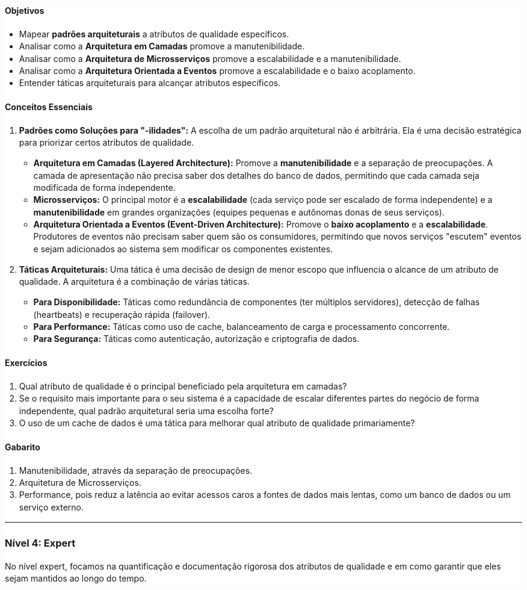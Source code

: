#### **Objetivos**

*   Mapear **padrões arquiteturais** a atributos de qualidade específicos.
*   Analisar como a **Arquitetura em Camadas** promove a manutenibilidade.
*   Analisar como a **Arquitetura de Microsserviços** promove a escalabilidade e a manutenibilidade.
*   Analisar como a **Arquitetura Orientada a Eventos** promove a escalabilidade e o baixo acoplamento.
*   Entender táticas arquiteturais para alcançar atributos específicos.

#### **Conceitos Essenciais**

1.  **Padrões como Soluções para "-ilidades":** A escolha de um padrão arquitetural não é arbitrária. Ela é uma decisão estratégica para priorizar certos atributos de qualidade.
    *   **Arquitetura em Camadas (Layered Architecture):** Promove a **manutenibilidade** e a separação de preocupações. A camada de apresentação não precisa saber dos detalhes do banco de dados, permitindo que cada camada seja modificada de forma independente.
    *   **Microsserviços:** O principal motor é a **escalabilidade** (cada serviço pode ser escalado de forma independente) e a **manutenibilidade** em grandes organizações (equipes pequenas e autônomas donas de seus serviços).
    *   **Arquitetura Orientada a Eventos (Event-Driven Architecture):** Promove o **baixo acoplamento** e a **escalabilidade**. Produtores de eventos não precisam saber quem são os consumidores, permitindo que novos serviços "escutem" eventos e sejam adicionados ao sistema sem modificar os componentes existentes.

2.  **Táticas Arquiteturais:** Uma tática é uma decisão de design de menor escopo que influencia o alcance de um atributo de qualidade. A arquitetura é a combinação de várias táticas.
    *   **Para Disponibilidade:** Táticas como redundância de componentes (ter múltiplos servidores), detecção de falhas (heartbeats) e recuperação rápida (failover).
    *   **Para Performance:** Táticas como uso de cache, balanceamento de carga e processamento concorrente.
    *   **Para Segurança:** Táticas como autenticação, autorização e criptografia de dados.

#### **Exercícios**

1.  Qual atributo de qualidade é o principal beneficiado pela arquitetura em camadas?
2.  Se o requisito mais importante para o seu sistema é a capacidade de escalar diferentes partes do negócio de forma independente, qual padrão arquitetural seria uma escolha forte?
3.  O uso de um cache de dados é uma tática para melhorar qual atributo de qualidade primariamente?

#### **Gabarito**

1.  Manutenibilidade, através da separação de preocupações.
2.  Arquitetura de Microsserviços.
3.  Performance, pois reduz a latência ao evitar acessos caros a fontes de dados mais lentas, como um banco de dados ou um serviço externo.

***

### **Nível 4: Expert**

No nível expert, focamos na quantificação e documentação rigorosa dos atributos de qualidade e em como garantir que eles sejam mantidos ao longo do tempo.
